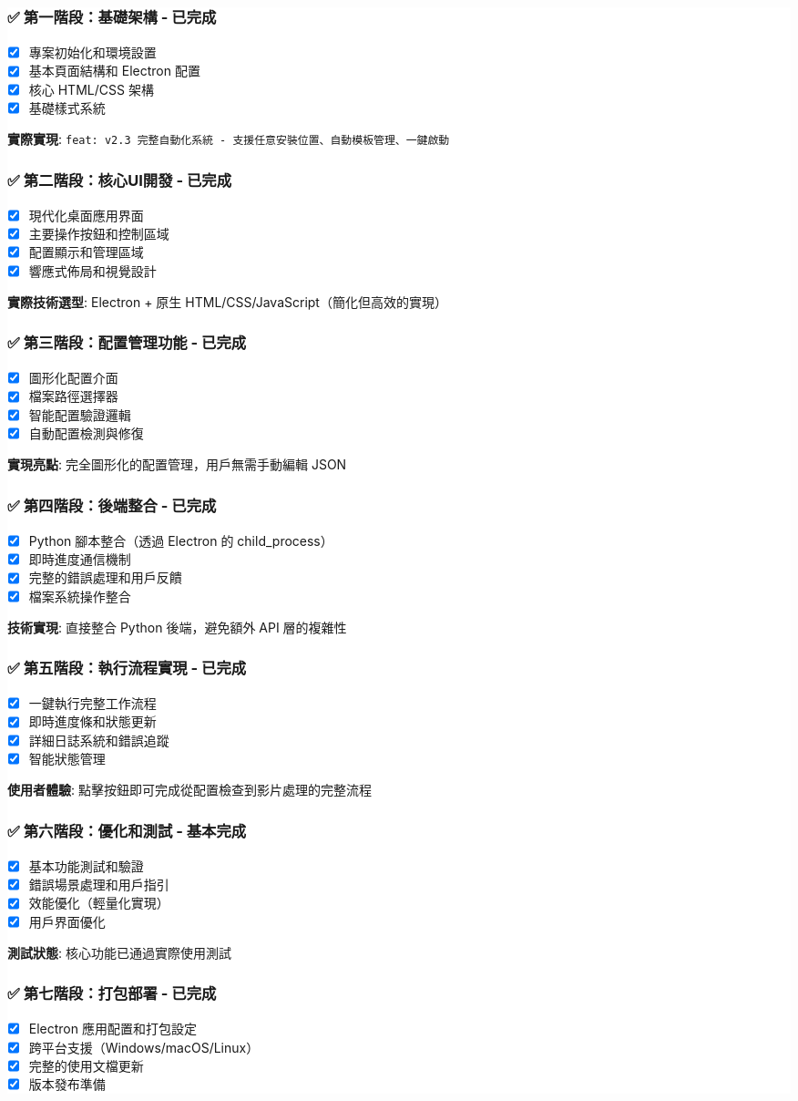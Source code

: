 ### ✅ 第一階段：基礎架構 - **已完成**
- [x] 專案初始化和環境設置
- [x] 基本頁面結構和 Electron 配置
- [x] 核心 HTML/CSS 架構
- [x] 基礎樣式系統

**實際實現**: `feat: v2.3 完整自動化系統 - 支援任意安裝位置、自動模板管理、一鍵啟動`

### ✅ 第二階段：核心UI開發 - **已完成**
- [x] 現代化桌面應用界面
- [x] 主要操作按鈕和控制區域
- [x] 配置顯示和管理區域
- [x] 響應式佈局和視覺設計

**實際技術選型**: Electron + 原生 HTML/CSS/JavaScript（簡化但高效的實現）

### ✅ 第三階段：配置管理功能 - **已完成**
- [x] 圖形化配置介面
- [x] 檔案路徑選擇器
- [x] 智能配置驗證邏輯
- [x] 自動配置檢測與修復

**實現亮點**: 完全圖形化的配置管理，用戶無需手動編輯 JSON

### ✅ 第四階段：後端整合 - **已完成**
- [x] Python 腳本整合（透過 Electron 的 child_process）
- [x] 即時進度通信機制
- [x] 完整的錯誤處理和用戶反饋
- [x] 檔案系統操作整合

**技術實現**: 直接整合 Python 後端，避免額外 API 層的複雜性

### ✅ 第五階段：執行流程實現 - **已完成**
- [x] 一鍵執行完整工作流程
- [x] 即時進度條和狀態更新
- [x] 詳細日誌系統和錯誤追蹤
- [x] 智能狀態管理

**使用者體驗**: 點擊按鈕即可完成從配置檢查到影片處理的完整流程

### ✅ 第六階段：優化和測試 - **基本完成**
- [x] 基本功能測試和驗證
- [x] 錯誤場景處理和用戶指引
- [x] 效能優化（輕量化實現）
- [x] 用戶界面優化

**測試狀態**: 核心功能已通過實際使用測試

### ✅ 第七階段：打包部署 - **已完成**
- [x] Electron 應用配置和打包設定
- [x] 跨平台支援（Windows/macOS/Linux）
- [x] 完整的使用文檔更新
- [x] 版本發布準備

